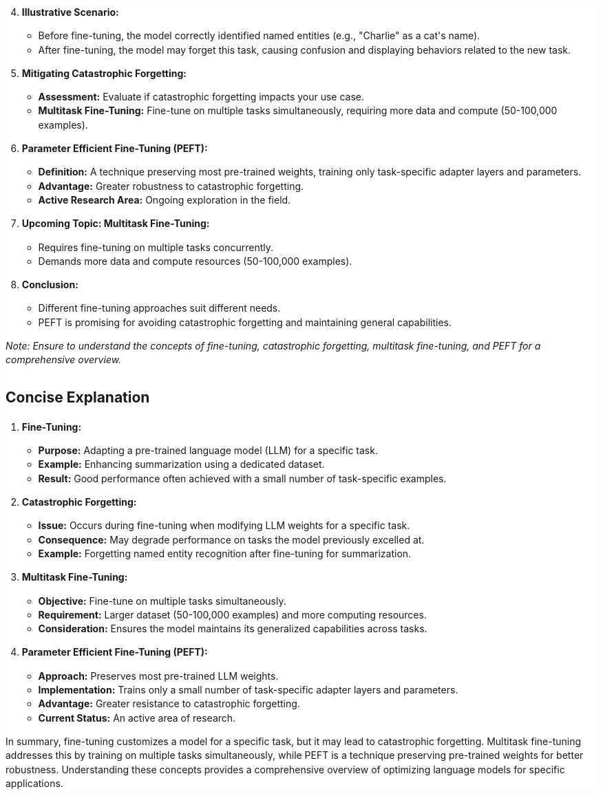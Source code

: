 4. **Illustrative Scenario:**
   - Before fine-tuning, the model correctly identified named entities (e.g., "Charlie" as a cat's name).
   - After fine-tuning, the model may forget this task, causing confusion and displaying behaviors related to the new task.

5. **Mitigating Catastrophic Forgetting:**
   - **Assessment:** Evaluate if catastrophic forgetting impacts your use case.
   - **Multitask Fine-Tuning:** Fine-tune on multiple tasks simultaneously, requiring more data and compute (50-100,000 examples).

6. **Parameter Efficient Fine-Tuning (PEFT):**
   - **Definition:** A technique preserving most pre-trained weights, training only task-specific adapter layers and parameters.
   - **Advantage:** Greater robustness to catastrophic forgetting.
   - **Active Research Area:** Ongoing exploration in the field.

7. **Upcoming Topic: Multitask Fine-Tuning:**
   - Requires fine-tuning on multiple tasks concurrently.
   - Demands more data and compute resources (50-100,000 examples).

8. **Conclusion:**
   - Different fine-tuning approaches suit different needs.
   - PEFT is promising for avoiding catastrophic forgetting and maintaining general capabilities.

*Note: Ensure to understand the concepts of fine-tuning, catastrophic forgetting, multitask fine-tuning, and PEFT for a comprehensive overview.*


## Concise Explanation

1. **Fine-Tuning:**
   - **Purpose:** Adapting a pre-trained language model (LLM) for a specific task.
   - **Example:** Enhancing summarization using a dedicated dataset.
   - **Result:** Good performance often achieved with a small number of task-specific examples.

2. **Catastrophic Forgetting:**
   - **Issue:** Occurs during fine-tuning when modifying LLM weights for a specific task.
   - **Consequence:** May degrade performance on tasks the model previously excelled at.
   - **Example:** Forgetting named entity recognition after fine-tuning for summarization.

3. **Multitask Fine-Tuning:**
   - **Objective:** Fine-tune on multiple tasks simultaneously.
   - **Requirement:** Larger dataset (50-100,000 examples) and more computing resources.
   - **Consideration:** Ensures the model maintains its generalized capabilities across tasks.

4. **Parameter Efficient Fine-Tuning (PEFT):**
   - **Approach:** Preserves most pre-trained LLM weights.
   - **Implementation:** Trains only a small number of task-specific adapter layers and parameters.
   - **Advantage:** Greater resistance to catastrophic forgetting.
   - **Current Status:** An active area of research.

In summary, fine-tuning customizes a model for a specific task, but it may lead to catastrophic forgetting. Multitask fine-tuning addresses this by training on multiple tasks simultaneously, while PEFT is a technique preserving pre-trained weights for better robustness. Understanding these concepts provides a comprehensive overview of optimizing language models for specific applications.
